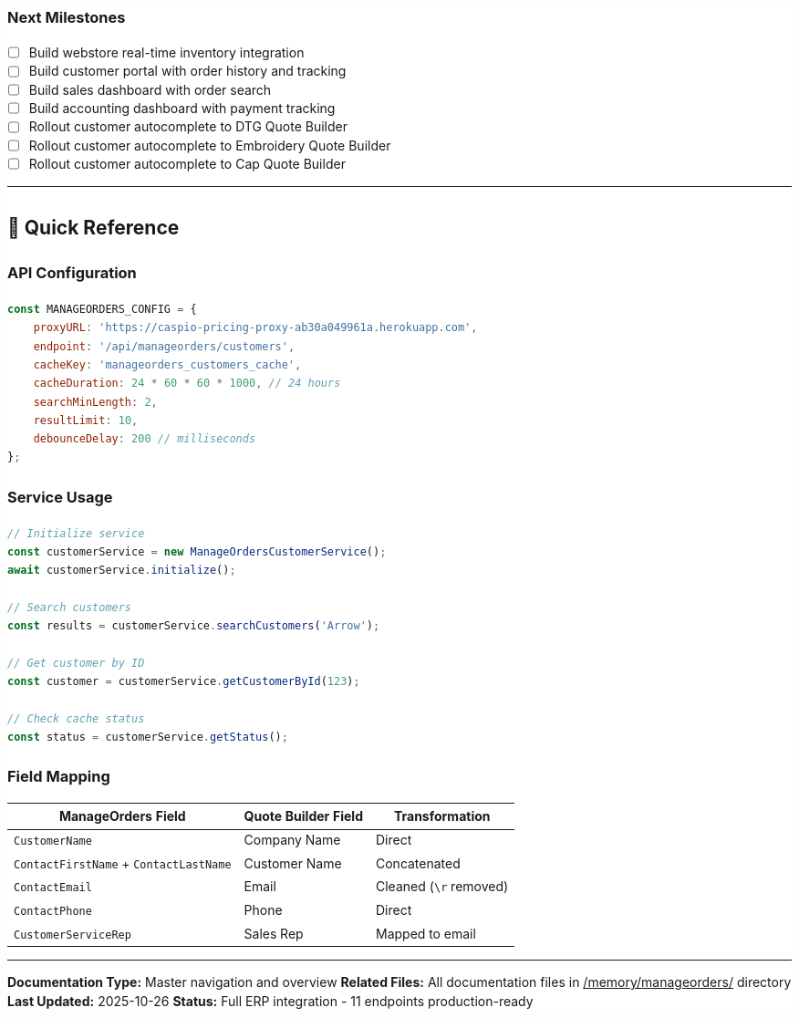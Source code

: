 ### Next Milestones

- [ ] Build webstore real-time inventory integration
- [ ] Build customer portal with order history and tracking
- [ ] Build sales dashboard with order search
- [ ] Build accounting dashboard with payment tracking
- [ ] Rollout customer autocomplete to DTG Quote Builder
- [ ] Rollout customer autocomplete to Embroidery Quote Builder
- [ ] Rollout customer autocomplete to Cap Quote Builder

---

## 🔑 Quick Reference

### API Configuration

```javascript
const MANAGEORDERS_CONFIG = {
    proxyURL: 'https://caspio-pricing-proxy-ab30a049961a.herokuapp.com',
    endpoint: '/api/manageorders/customers',
    cacheKey: 'manageorders_customers_cache',
    cacheDuration: 24 * 60 * 60 * 1000, // 24 hours
    searchMinLength: 2,
    resultLimit: 10,
    debounceDelay: 200 // milliseconds
};
```

### Service Usage

```javascript
// Initialize service
const customerService = new ManageOrdersCustomerService();
await customerService.initialize();

// Search customers
const results = customerService.searchCustomers('Arrow');

// Get customer by ID
const customer = customerService.getCustomerById(123);

// Check cache status
const status = customerService.getStatus();
```

### Field Mapping

| ManageOrders Field | Quote Builder Field | Transformation |
|-------------------|---------------------|----------------|
| `CustomerName` | Company Name | Direct |
| `ContactFirstName` + `ContactLastName` | Customer Name | Concatenated |
| `ContactEmail` | Email | Cleaned (`\r` removed) |
| `ContactPhone` | Phone | Direct |
| `CustomerServiceRep` | Sales Rep | Mapped to email |

---

**Documentation Type:** Master navigation and overview
**Related Files:** All documentation files in [/memory/manageorders/](manageorders/) directory
**Last Updated:** 2025-10-26
**Status:** Full ERP integration - 11 endpoints production-ready
